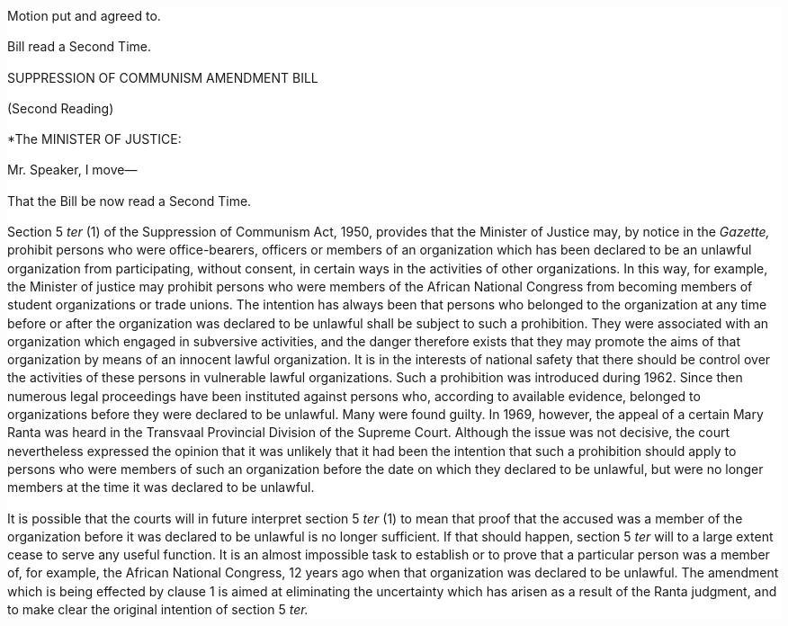 </speech>

<p>Motion put and agreed to.</p>

<p>Bill read a Second Time.</p>

</debateSection>

<debateSection name="#suppression_of_communism_amendment_bill">

<heading>SUPPRESSION OF COMMUNISM AMENDMENT BILL</heading>

<summary>(Second Reading)</summary>

<speech by="#minister_of_justice">

<from>*The <person refersTo="hansard_za">MINISTER OF JUSTICE</person>:</from>

<p>Mr. Speaker, I move&#x2014;</p>

<block name="quote">That the Bill be now read a Second Time.</block>

<p>Section 5 <i>ter</i> (1) of the Suppression of Communism Act, 1950, provides that the Minister of Justice may, by notice in the <i>Gazette,</i> prohibit persons who were office-bearers, officers or members of an organization which has been declared to be an unlawful organization from participating, without consent, in certain ways in the activities of other organizations. In this way, for example, the Minister of justice may prohibit persons who were members of the African National Congress from becoming members of student organizations or trade unions. The intention has always been that persons who belonged to the organization at any time before or after the organization was declared to be unlawful shall be subject to such a prohibition. They were associated with an organization which engaged in subversive activities, and the danger therefore exists that they may promote the aims of that organization by means of an innocent lawful organization. It is in the interests of national safety that there should be control over the activities of these persons in vulnerable lawful organizations. Such a prohibition was introduced during 1962. Since then numerous legal proceedings have been instituted against persons who, according to available evidence, belonged to organizations before they were declared to be unlawful. Many were found guilty. In 1969, however, the appeal of a certain Mary Ranta was heard in the Transvaal Provincial Division of the Supreme Court. Although the issue was not decisive, the court nevertheless expressed the opinion that it was unlikely that it had been the intention that such a prohibition should apply to persons who were members of such an organization before the date on which they declared to be unlawful, but were no longer members at the time it was declared to be unlawful.</p>

<p>It is possible that the courts will in future interpret section 5 <i>ter</i> (1) to mean that proof that the accused was a member of the organization before it was declared to be unlawful is no longer sufficient. If that should happen, section 5 <i>ter</i> will to a large extent cease to serve any useful function. It is an almost impossible task to establish or to prove that a particular person was a member of, for example, the African National Congress, 12 years ago when that organization was declared to be unlawful. The amendment which is being <span class="col_455-456" refersTo="page_0243"/>effected by clause 1 is aimed at eliminating the uncertainty which has arisen as a result of the Ranta judgment, and to make clear the original intention of section 5 <i>ter.</i></p>
